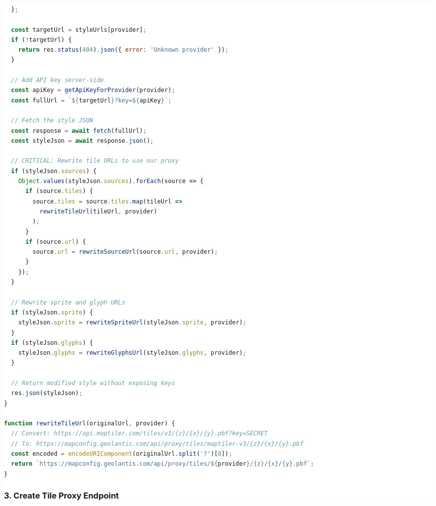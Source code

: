 ```javascript
  };
  
  const targetUrl = styleUrls[provider];
  if (!targetUrl) {
    return res.status(404).json({ error: 'Unknown provider' });
  }
  
  // Add API key server-side
  const apiKey = getApiKeyForProvider(provider);
  const fullUrl = `${targetUrl}?key=${apiKey}`;
  
  // Fetch the style JSON
  const response = await fetch(fullUrl);
  const styleJson = await response.json();
  
  // CRITICAL: Rewrite tile URLs to use our proxy
  if (styleJson.sources) {
    Object.values(styleJson.sources).forEach(source => {
      if (source.tiles) {
        source.tiles = source.tiles.map(tileUrl => 
          rewriteTileUrl(tileUrl, provider)
        );
      }
      if (source.url) {
        source.url = rewriteSourceUrl(source.url, provider);
      }
    });
  }
  
  // Rewrite sprite and glyph URLs
  if (styleJson.sprite) {
    styleJson.sprite = rewriteSpriteUrl(styleJson.sprite, provider);
  }
  if (styleJson.glyphs) {
    styleJson.glyphs = rewriteGlyphsUrl(styleJson.glyphs, provider);
  }
  
  // Return modified style without exposing keys
  res.json(styleJson);
}

function rewriteTileUrl(originalUrl, provider) {
  // Convert: https://api.maptiler.com/tiles/v3/{z}/{x}/{y}.pbf?key=SECRET
  // To: https://mapconfig.geolantis.com/api/proxy/tiles/maptiler-v3/{z}/{x}/{y}.pbf
  const encoded = encodeURIComponent(originalUrl.split('?')[0]);
  return `https://mapconfig.geolantis.com/api/proxy/tiles/${provider}/{z}/{x}/{y}.pbf`;
}
```

### 3. Create Tile Proxy Endpoint
